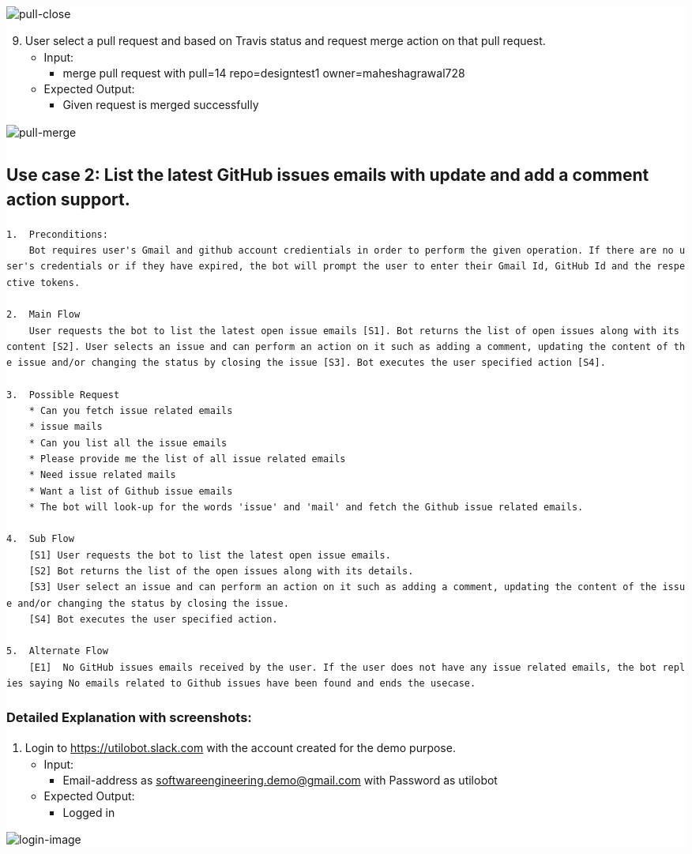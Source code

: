 ![pull-close](https://github.ncsu.edu/magrawa4/CSC510-Project/blob/master/src_deploy/pull-close.JPG)

9. User select a pull request and based on Travis status and request merge action on that pull request.
	* Input: 
		* merge pull request with pull=14 repo=designtest1 owner=maheshagrawal728
	* Expected Output:
		* Given request is merged successfully

![pull-merge](https://github.ncsu.edu/magrawa4/CSC510-Project/blob/master/src_deploy/pull-merge.JPG)


## Use case 2:  List the latest GitHub issues emails with update and add a comment action support.
	1.	Preconditions:
		Bot requires user's Gmail and github account credientials in order to perform the given operation. If there are no user's credentials or if they have expired, the bot will prompt the user to enter their Gmail Id, GitHub Id and the respective tokens.
		
	2.	Main Flow
		User requests the bot to list the latest open issue emails [S1]. Bot returns the list of open issues along with its content [S2]. User selects an issue and can perform an action on it such as adding a comment, updating the content of the issue and/or changing the status by closing the issue [S3]. Bot executes the user specified action [S4]. 

	3. 	Possible Request
		* Can you fetch issue related emails  
		* issue mails  
		* Can you list all the issue emails  
		* Please provide me the list of all issue related emails  
		* Need issue related mails   
		* Want a list of Github issue emails  
		* The bot will look-up for the words 'issue' and 'mail' and fetch the Github issue related emails.   

	4.	Sub Flow
		[S1] User requests the bot to list the latest open issue emails.
		[S2] Bot returns the list of the open issues along with its details.
		[S3] User select an issue and can perform an action on it such as adding a comment, updating the content of the issue and/or changing the status by closing the issue.
		[S4] Bot executes the user specified action. 
		
	5.	Alternate Flow
		[E1]  No GitHub issues emails received by the user. If the user does not have any issue related emails, the bot replies saying No emails related to Github issues have been found and ends the usecase.  
  
### Detailed Explanation with screenshots:
1. Login to https://utilobot.slack.com with the account created for the demo purpose.
	* Input: 
		* Email-address as softwareengineering.demo@gmail.com with Password as utilobot
	* Expected Output:
		* Logged in

![login-image](https://github.ncsu.edu/magrawa4/CSC510-Project/blob/master/src_deploy/login-image.jpeg)
